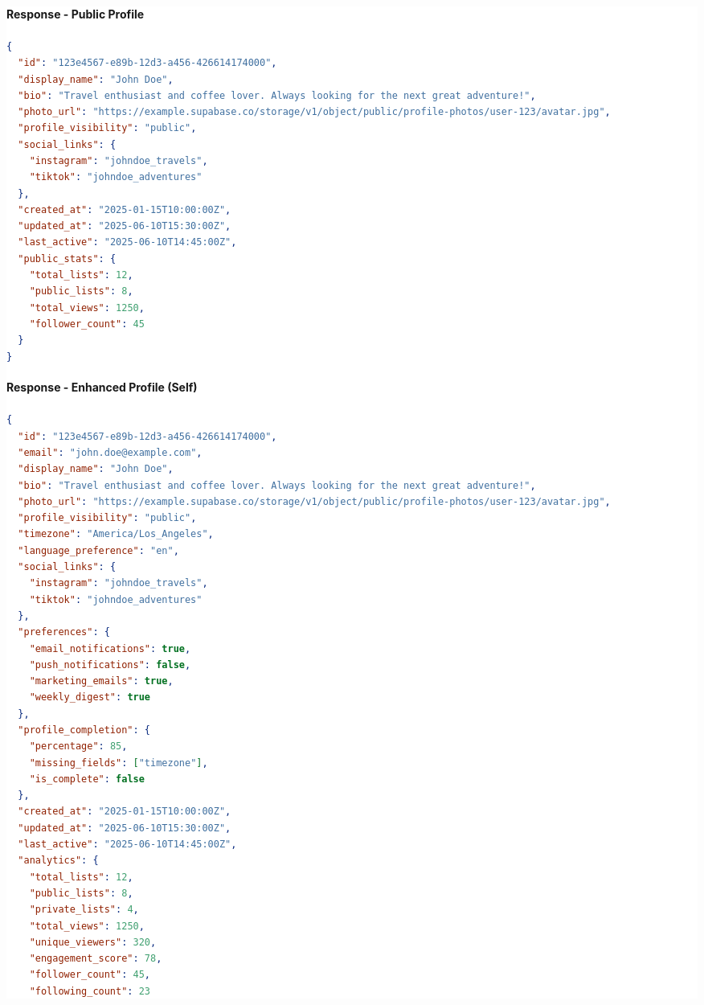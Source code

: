 #### **Response - Public Profile**
```json
{
  "id": "123e4567-e89b-12d3-a456-426614174000",
  "display_name": "John Doe",
  "bio": "Travel enthusiast and coffee lover. Always looking for the next great adventure!",
  "photo_url": "https://example.supabase.co/storage/v1/object/public/profile-photos/user-123/avatar.jpg",
  "profile_visibility": "public",
  "social_links": {
    "instagram": "johndoe_travels",
    "tiktok": "johndoe_adventures"
  },
  "created_at": "2025-01-15T10:00:00Z",
  "updated_at": "2025-06-10T15:30:00Z",
  "last_active": "2025-06-10T14:45:00Z",
  "public_stats": {
    "total_lists": 12,
    "public_lists": 8,
    "total_views": 1250,
    "follower_count": 45
  }
}
```

#### **Response - Enhanced Profile (Self)**
```json
{
  "id": "123e4567-e89b-12d3-a456-426614174000",
  "email": "john.doe@example.com",
  "display_name": "John Doe",
  "bio": "Travel enthusiast and coffee lover. Always looking for the next great adventure!",
  "photo_url": "https://example.supabase.co/storage/v1/object/public/profile-photos/user-123/avatar.jpg",
  "profile_visibility": "public",
  "timezone": "America/Los_Angeles",
  "language_preference": "en",
  "social_links": {
    "instagram": "johndoe_travels",
    "tiktok": "johndoe_adventures"
  },
  "preferences": {
    "email_notifications": true,
    "push_notifications": false,
    "marketing_emails": true,
    "weekly_digest": true
  },
  "profile_completion": {
    "percentage": 85,
    "missing_fields": ["timezone"],
    "is_complete": false
  },
  "created_at": "2025-01-15T10:00:00Z",
  "updated_at": "2025-06-10T15:30:00Z",
  "last_active": "2025-06-10T14:45:00Z",
  "analytics": {
    "total_lists": 12,
    "public_lists": 8,
    "private_lists": 4,
    "total_views": 1250,
    "unique_viewers": 320,
    "engagement_score": 78,
    "follower_count": 45,
    "following_count": 23
```